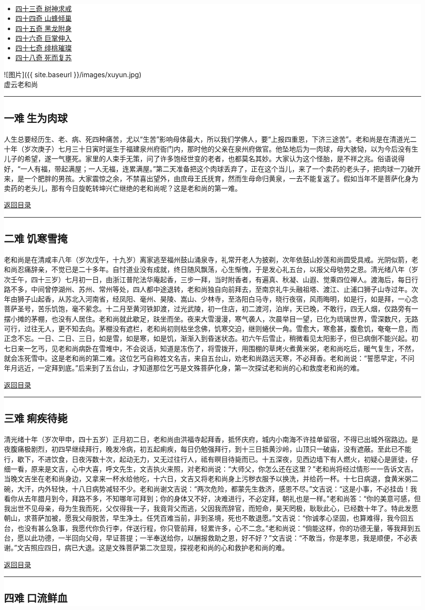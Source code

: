 + [四十三奇  树神求戒](#part48)
+ [四十四奇  山蜂倾巢](#part49)
+ [四十五奇  黑龙附身](#part50)
+ [四十六奇  巨掌伸入](#part51)
+ [四十七奇  绯桃璀璨](#part52)
+ [四十八奇  死而复苏](#part53)

![图片]({{ site.baseurl }}/images/xuyun.jpg)<br>
虚云老和尚

----------------------------------
 <a id="part01"></a>
## 一难  生为肉球

人生总要经历生、老、病、死四种痛苦，尤以“生苦”影响母体最大，所以我们学佛人，要“上报四重恩，下济三途苦”。老和尚是在清道光二十年（岁次庚子）七月三十日寅时诞生于福建泉州府衙门内，那时他的父亲在泉州府做官。他坠地后为一肉球，母大骇恸，以为今后没有生儿子的希望，遂一气壅死。家里的人束手无策，问了许多饱经世变的老者，也都莫名其妙。大家认为这个怪胎，是不祥之兆。俗语说得好，“一人有福，带起满屋；一人无福，连累满屋。”第二天准备把这个肉球丢弃了，正在这个当儿，来了一个卖药的老头子，把肉球一刀破开来，是一个肥胖的男孩。大家震惊之余，不禁喜出望外，由庶母王氏抚育，然而生母命归黄泉，一去不能复返了。假如当年不是菩萨化身为卖药的老头儿，那有今日旋乾转坤兴亡继绝的老和尚呢？这是老和尚的第一难。

[返回目录](#index)

----------------------------------
<a id="part02"></a>
## 二难  饥寒雪掩 

老和尚是在清咸丰八年（岁次戊午，十九岁）离家逃至福州鼓山涌泉寺，礼常开老人为披剃，次年依鼓山妙莲和尚圆受具戒。光阴似箭，老和尚忍痛辞亲，不觉已是二十多年。自忖道业没有成就，终日随风飘荡，心生惭愧，于是发心礼五台，以报父母劬劳之恩。清光绪八年（岁次壬午，四十三岁）七月初一日，由浙江普陀法华庵起香，三步一拜，当时附香者，有遍真、秋凝、山遐、觉乘四位禅人。渡海后，每日行路不多，中间曾停湖州、苏州、常州等处，四人都中途退转，老和尚独自向前拜去，至南京礼牛头融祖塔、渡江、止浦口狮子山寺过年。次年由狮子山起香，从苏北入河南省，经凤阳、毫州、昊陵、嵩山、少林寺，至洛阳白马寺，晓行夜宿，风雨晦明，如是行，如是拜，一心念菩萨圣号，苦乐饥饱，毫不萦念。十二月至黄河铁卸渡，过光武陵，初一住店，初二渡河，泊岸，天已晚，不敢行，四无人烟，仅路旁有一摆小摊的茅棚，也没有人居住。老和尚就此歇足，趺坐而坐。夜来大雪漫漫，寒气袭人，次晨举目一望，已化为琉璃世界，雪深数尺，无路可行，过往无人，更不知去向。茅棚没有遮栏，老和尚初则枯坐念佛，饥寒交迫，继则蜷伏一角。雪愈大，寒愈甚，腹愈饥，奄奄一息，而正念不忘。一日、二日、三日，如是雪，如是寒，如是饥，渐渐入到昏迷状态。初六午后雪止，稍微看见太阳影子，但已病倒不能兴起。初七日来一乞丐，见老和尚病卧在雪堆中，不会说话，知道是冻伤了，将雪拨开，用围棚的草烤火煮黄米粥，老和尚吃后，暖气复生，不然，就会冻死雪中。这是老和尚的第二难。这位乞丐自称姓文名吉，来自五台山，劝老和尚路远天寒，不必拜香。老和尚说：“誓愿早定，不问年月远近，一定拜到底。”后来到了五台山，才知道那位乞丐是文殊菩萨化身，第一次探试老和尚的心和救度老和尚的难。

[返回目录](#index)

----------------------------------
<a id="part03"></a>
## 三难  痢疾待毙 

清光绪十年（岁次甲申，四十五岁）正月初二日，老和尚由洪福寺起拜香，抵怀庆府，城内小南海不许挂单留宿，不得已出城外宿路边。是夜腹痛极剧烈，初四早继续拜行，晚发冷病，初五起痢疾，每日仍勉强拜行，到十三日抵黄沙岭，山顶只一破庙，没有遮蔽。至此已不能行，歇下，不进饮食，日夜泻数十次，起动无力，又无过往行人，祗有暝目待毙而已。十五深夜，见西边墙下有人燃火，初疑心是匪徒，仔细一看，原来是文吉，心中大喜，呼文先生，文吉执火来照，对老和尚说：“大师父，你怎么还在这里？”老和尚将经过情形一一告诉文吉。当晚文吉坐在老和尚身边，又拿来一杯水给他吃，十六日，文吉又将老和尚身上污秽衣服予以换洗，并给药一杯。十七日病退，食黄米粥二碗，大汗，内外轻快，十八日病势减轻不少。老和尚谢文吉说：“两次危险，都蒙先生救济，感恩不尽。”文吉说：“这是小事，不必挂齿！我看你从去年腊月到今，拜路不多，不知哪年可拜到；你的身体又不好，决难进行，不必定拜，朝礼也是一样。”老和尚答：“你的美意可感，但我出世不见母亲，母为生我而死，父仅得我一子，我竟背父而逃，父因我而辞官，而短命，昊天罔极，耿耿此心，已经数十年了。特此发愿朝山，求菩萨加被，愿我父母脱苦，早生净土。任凭百难当前，非到圣境，死也不敢退愿。”文吉说：“你诚孝心坚固，也算难得，我今回五台，也没有甚么急事，我愿代你负行李，伴送行程，你只管前拜，轻累许多，心不二念。”老和尚说：“倘能这样，你的功德无量，等我拜到五台，愿以此功德，一半回向父母，早证菩提；一半奉送给你，以酬报救助之恩，好不好？”文吉说：“不敢当，你是孝思，我是顺便，不必表谢。”文吉照应四日，病已大退。这是文殊菩萨第二次显现，探视老和尚的心和救护老和尚的难。

[返回目录](#index)

----------------------------------
<a id="part04"></a>
## 四难  口流鲜血 
